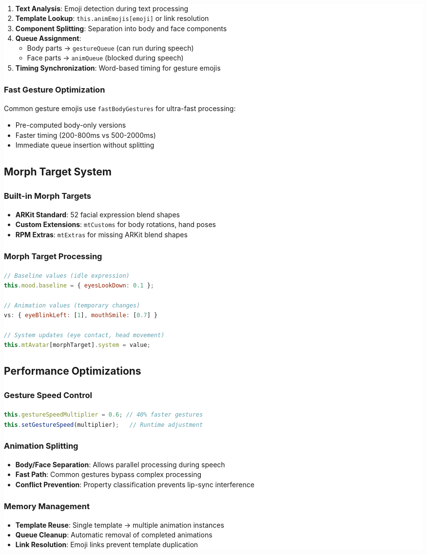 1. **Text Analysis**: Emoji detection during text processing
2. **Template Lookup**: `this.animEmojis[emoji]` or link resolution
3. **Component Splitting**: Separation into body and face components
4. **Queue Assignment**: 
   - Body parts → `gestureQueue` (can run during speech)
   - Face parts → `animQueue` (blocked during speech)
5. **Timing Synchronization**: Word-based timing for gesture emojis

### Fast Gesture Optimization

Common gesture emojis use `fastBodyGestures` for ultra-fast processing:
- Pre-computed body-only versions
- Faster timing (200-800ms vs 500-2000ms)
- Immediate queue insertion without splitting

## Morph Target System

### Built-in Morph Targets
- **ARKit Standard**: 52 facial expression blend shapes
- **Custom Extensions**: `mtCustoms` for body rotations, hand poses
- **RPM Extras**: `mtExtras` for missing ARKit blend shapes

### Morph Target Processing
```javascript
// Baseline values (idle expression)
this.mood.baseline = { eyesLookDown: 0.1 };

// Animation values (temporary changes)
vs: { eyeBlinkLeft: [1], mouthSmile: [0.7] }

// System updates (eye contact, head movement)
this.mtAvatar[morphTarget].system = value;
```

## Performance Optimizations

### Gesture Speed Control
```javascript
this.gestureSpeedMultiplier = 0.6; // 40% faster gestures
this.setGestureSpeed(multiplier);   // Runtime adjustment
```

### Animation Splitting
- **Body/Face Separation**: Allows parallel processing during speech
- **Fast Path**: Common gestures bypass complex processing
- **Conflict Prevention**: Property classification prevents lip-sync interference

### Memory Management
- **Template Reuse**: Single template → multiple animation instances
- **Queue Cleanup**: Automatic removal of completed animations
- **Link Resolution**: Emoji links prevent template duplication

